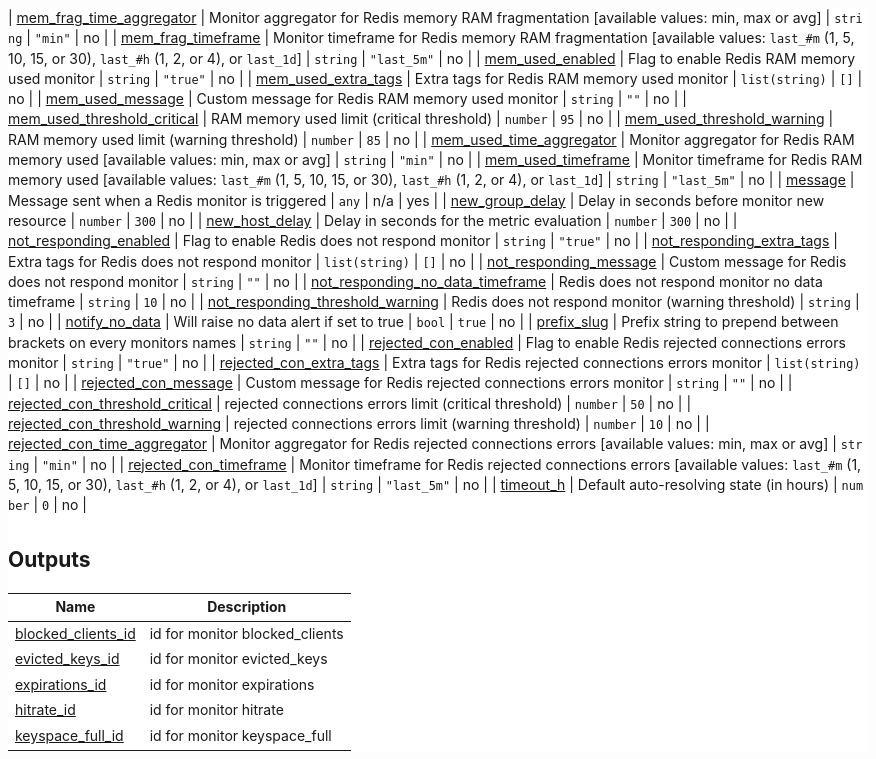 | <a name="input_mem_frag_time_aggregator"></a> [mem\_frag\_time\_aggregator](#input\_mem\_frag\_time\_aggregator) | Monitor aggregator for Redis memory RAM fragmentation [available values: min, max or avg] | `string` | `"min"` | no |
| <a name="input_mem_frag_timeframe"></a> [mem\_frag\_timeframe](#input\_mem\_frag\_timeframe) | Monitor timeframe for Redis memory RAM fragmentation [available values: `last_#m` (1, 5, 10, 15, or 30), `last_#h` (1, 2, or 4), or `last_1d`] | `string` | `"last_5m"` | no |
| <a name="input_mem_used_enabled"></a> [mem\_used\_enabled](#input\_mem\_used\_enabled) | Flag to enable Redis RAM memory used monitor | `string` | `"true"` | no |
| <a name="input_mem_used_extra_tags"></a> [mem\_used\_extra\_tags](#input\_mem\_used\_extra\_tags) | Extra tags for Redis RAM memory used monitor | `list(string)` | `[]` | no |
| <a name="input_mem_used_message"></a> [mem\_used\_message](#input\_mem\_used\_message) | Custom message for Redis RAM memory used monitor | `string` | `""` | no |
| <a name="input_mem_used_threshold_critical"></a> [mem\_used\_threshold\_critical](#input\_mem\_used\_threshold\_critical) | RAM memory used limit (critical threshold) | `number` | `95` | no |
| <a name="input_mem_used_threshold_warning"></a> [mem\_used\_threshold\_warning](#input\_mem\_used\_threshold\_warning) | RAM memory used limit (warning threshold) | `number` | `85` | no |
| <a name="input_mem_used_time_aggregator"></a> [mem\_used\_time\_aggregator](#input\_mem\_used\_time\_aggregator) | Monitor aggregator for Redis RAM memory used [available values: min, max or avg] | `string` | `"min"` | no |
| <a name="input_mem_used_timeframe"></a> [mem\_used\_timeframe](#input\_mem\_used\_timeframe) | Monitor timeframe for Redis RAM memory used [available values: `last_#m` (1, 5, 10, 15, or 30), `last_#h` (1, 2, or 4), or `last_1d`] | `string` | `"last_5m"` | no |
| <a name="input_message"></a> [message](#input\_message) | Message sent when a Redis monitor is triggered | `any` | n/a | yes |
| <a name="input_new_group_delay"></a> [new\_group\_delay](#input\_new\_group\_delay) | Delay in seconds before monitor new resource | `number` | `300` | no |
| <a name="input_new_host_delay"></a> [new\_host\_delay](#input\_new\_host\_delay) | Delay in seconds for the metric evaluation | `number` | `300` | no |
| <a name="input_not_responding_enabled"></a> [not\_responding\_enabled](#input\_not\_responding\_enabled) | Flag to enable Redis does not respond monitor | `string` | `"true"` | no |
| <a name="input_not_responding_extra_tags"></a> [not\_responding\_extra\_tags](#input\_not\_responding\_extra\_tags) | Extra tags for Redis does not respond monitor | `list(string)` | `[]` | no |
| <a name="input_not_responding_message"></a> [not\_responding\_message](#input\_not\_responding\_message) | Custom message for Redis does not respond monitor | `string` | `""` | no |
| <a name="input_not_responding_no_data_timeframe"></a> [not\_responding\_no\_data\_timeframe](#input\_not\_responding\_no\_data\_timeframe) | Redis does not respond monitor no data timeframe | `string` | `10` | no |
| <a name="input_not_responding_threshold_warning"></a> [not\_responding\_threshold\_warning](#input\_not\_responding\_threshold\_warning) | Redis does not respond monitor (warning threshold) | `string` | `3` | no |
| <a name="input_notify_no_data"></a> [notify\_no\_data](#input\_notify\_no\_data) | Will raise no data alert if set to true | `bool` | `true` | no |
| <a name="input_prefix_slug"></a> [prefix\_slug](#input\_prefix\_slug) | Prefix string to prepend between brackets on every monitors names | `string` | `""` | no |
| <a name="input_rejected_con_enabled"></a> [rejected\_con\_enabled](#input\_rejected\_con\_enabled) | Flag to enable Redis rejected connections errors monitor | `string` | `"true"` | no |
| <a name="input_rejected_con_extra_tags"></a> [rejected\_con\_extra\_tags](#input\_rejected\_con\_extra\_tags) | Extra tags for Redis rejected connections errors monitor | `list(string)` | `[]` | no |
| <a name="input_rejected_con_message"></a> [rejected\_con\_message](#input\_rejected\_con\_message) | Custom message for Redis rejected connections errors monitor | `string` | `""` | no |
| <a name="input_rejected_con_threshold_critical"></a> [rejected\_con\_threshold\_critical](#input\_rejected\_con\_threshold\_critical) | rejected connections errors limit (critical threshold) | `number` | `50` | no |
| <a name="input_rejected_con_threshold_warning"></a> [rejected\_con\_threshold\_warning](#input\_rejected\_con\_threshold\_warning) | rejected connections errors limit (warning threshold) | `number` | `10` | no |
| <a name="input_rejected_con_time_aggregator"></a> [rejected\_con\_time\_aggregator](#input\_rejected\_con\_time\_aggregator) | Monitor aggregator for Redis rejected connections errors [available values: min, max or avg] | `string` | `"min"` | no |
| <a name="input_rejected_con_timeframe"></a> [rejected\_con\_timeframe](#input\_rejected\_con\_timeframe) | Monitor timeframe for Redis rejected connections errors [available values: `last_#m` (1, 5, 10, 15, or 30), `last_#h` (1, 2, or 4), or `last_1d`] | `string` | `"last_5m"` | no |
| <a name="input_timeout_h"></a> [timeout\_h](#input\_timeout\_h) | Default auto-resolving state (in hours) | `number` | `0` | no |

## Outputs

| Name | Description |
|------|-------------|
| <a name="output_blocked_clients_id"></a> [blocked\_clients\_id](#output\_blocked\_clients\_id) | id for monitor blocked\_clients |
| <a name="output_evicted_keys_id"></a> [evicted\_keys\_id](#output\_evicted\_keys\_id) | id for monitor evicted\_keys |
| <a name="output_expirations_id"></a> [expirations\_id](#output\_expirations\_id) | id for monitor expirations |
| <a name="output_hitrate_id"></a> [hitrate\_id](#output\_hitrate\_id) | id for monitor hitrate |
| <a name="output_keyspace_full_id"></a> [keyspace\_full\_id](#output\_keyspace\_full\_id) | id for monitor keyspace\_full |